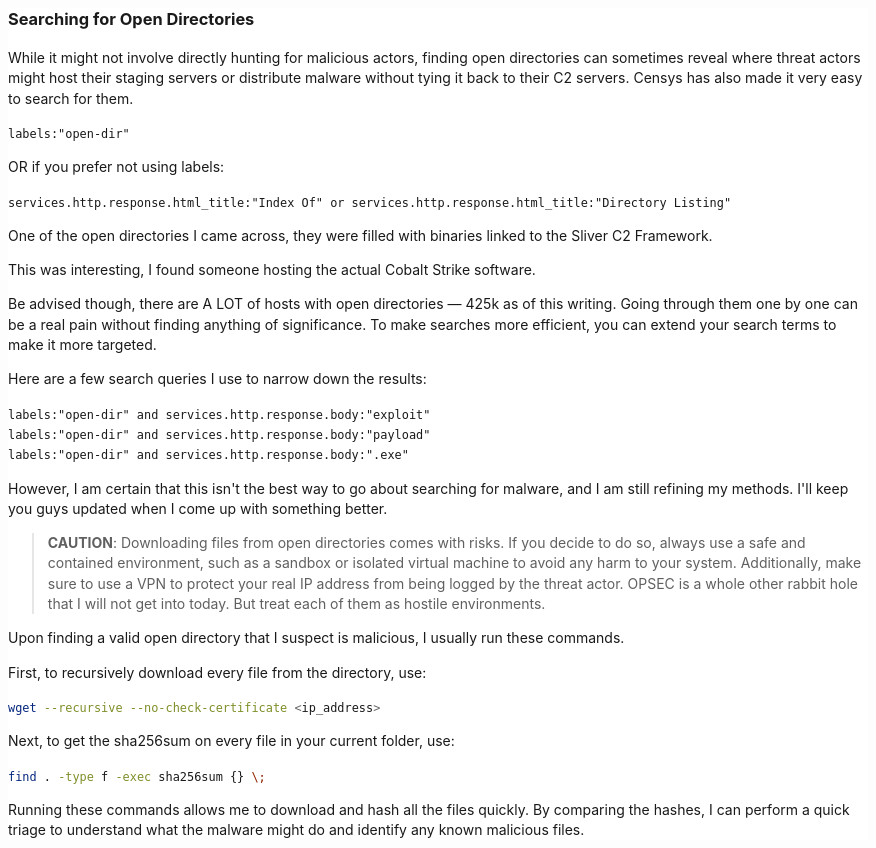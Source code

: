 ### Searching for Open Directories

While it might not involve directly hunting for malicious actors, finding open directories can sometimes reveal where threat actors might host their staging servers or distribute malware without tying it back to their C2 servers. Censys has also made it very easy to search for them.

```
labels:"open-dir"
```

OR if you prefer not using labels:

```
services.http.response.html_title:"Index Of" or services.http.response.html_title:"Directory Listing"
```

One of the open directories I came across, they were filled with binaries linked to the Sliver C2 Framework.

This was interesting, I found someone hosting the actual Cobalt Strike software.

Be advised though, there are A LOT of hosts with open directories — 425k as of this writing. Going through them one by one can be a real pain without finding anything of significance. To make searches more efficient, you can extend your search terms to make it more targeted.

Here are a few search queries I use to narrow down the results:

```
labels:"open-dir" and services.http.response.body:"exploit"
labels:"open-dir" and services.http.response.body:"payload"
labels:"open-dir" and services.http.response.body:".exe"
```

However, I am certain that this isn't the best way to go about searching for malware, and I am still refining my methods. I'll keep you guys updated when I come up with something better.

> **CAUTION**: Downloading files from open directories comes with risks. If you decide to do so, always use a safe and contained environment, such as a sandbox or isolated virtual machine to avoid any harm to your system. Additionally, make sure to use a VPN to protect your real IP address from being logged by the threat actor. OPSEC is a whole other rabbit hole that I will not get into today. But treat each of them as hostile environments.

Upon finding a valid open directory that I suspect is malicious, I usually run these commands.

First, to recursively download every file from the directory, use:

```bash
wget --recursive --no-check-certificate <ip_address>
```

Next, to get the sha256sum on every file in your current folder, use:

```bash
find . -type f -exec sha256sum {} \;
```

Running these commands allows me to download and hash all the files quickly. By comparing the hashes, I can perform a quick triage to understand what the malware might do and identify any known malicious files.
